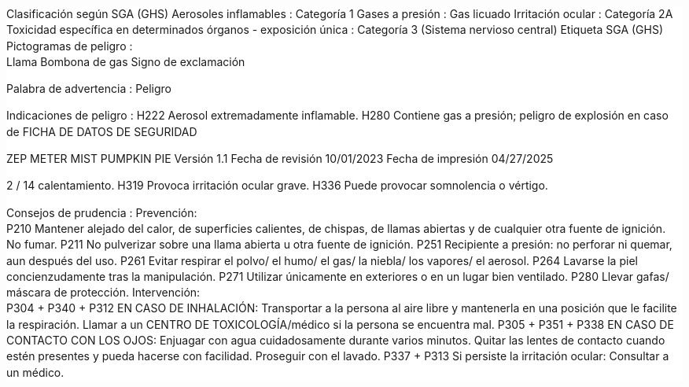 Clasificación según SGA (GHS) 
Aerosoles inflamables 
: Categoría 1 
Gases a presión 
: Gas licuado 
Irritación ocular 
: Categoría 2A 
Toxicidad específica en 
determinados órganos - 
exposición única 
: Categoría 3 (Sistema nervioso central) 
Etiqueta SGA (GHS) 
Pictogramas de peligro 
:  
Llama 
Bombona de 
gas 
Signo de 
exclamación 
 
 
Palabra de advertencia 
: Peligro 
 
Indicaciones de peligro 
: H222 Aerosol extremadamente inflamable. 
H280 Contiene gas a presión; peligro de explosión en caso de 
FICHA DE DATOS DE SEGURIDAD 
 
ZEP METER MIST PUMPKIN PIE 
Versión 1.1 
Fecha de revisión 10/01/2023 
Fecha de impresión 
04/27/2025  
 
 
2 / 14 
calentamiento. 
H319 Provoca irritación ocular grave. 
H336 Puede provocar somnolencia o vértigo. 
 
Consejos de prudencia 
: Prevención:  
P210 Mantener alejado del calor, de superficies calientes, de 
chispas, de llamas abiertas y de cualquier otra fuente de 
ignición. No fumar. 
P211 No pulverizar sobre una llama abierta u otra fuente de 
ignición. 
P251 Recipiente a presión: no perforar ni quemar, aun después 
del uso. 
P261 Evitar respirar el polvo/ el humo/ el gas/ la niebla/ los 
vapores/ el aerosol. 
P264 Lavarse la piel concienzudamente tras la manipulación. 
P271 Utilizar únicamente en exteriores o en un lugar bien 
ventilado. 
P280 Llevar gafas/ máscara de protección. 
Intervención:  
P304 + P340 + P312 EN CASO DE INHALACIÓN: Transportar 
a la persona al aire libre y mantenerla en una posición que le 
facilite la respiración. Llamar a un CENTRO DE 
TOXICOLOGÍA/médico si la persona se encuentra mal. 
P305 + P351 + P338 EN CASO DE CONTACTO CON LOS 
OJOS: Enjuagar con agua cuidadosamente durante varios 
minutos. Quitar las lentes de contacto cuando estén presentes 
y pueda hacerse con facilidad. Proseguir con el lavado. 
P337 + P313 Si persiste la irritación ocular: Consultar a un 
médico. 